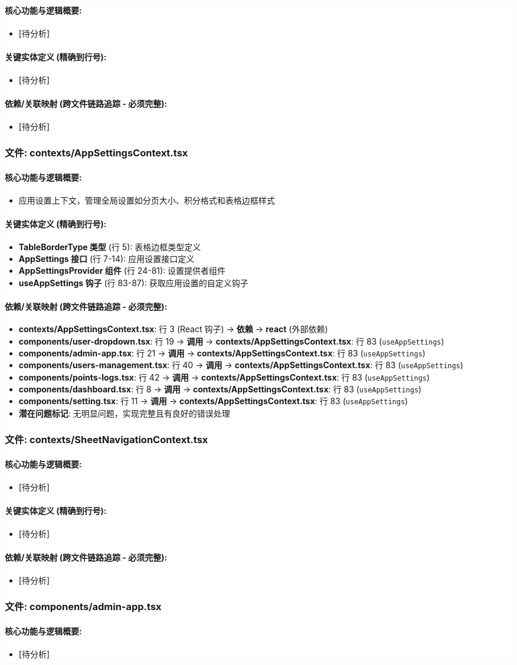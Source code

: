 #### 核心功能与逻辑概要:
*   [待分析]

#### 关键实体定义 (精确到行号):
*   [待分析]

#### 依赖/关联映射 (跨文件链路追踪 - 必须完整):
*   [待分析]

### 文件: contexts/AppSettingsContext.tsx

#### 核心功能与逻辑概要:
*   应用设置上下文，管理全局设置如分页大小、积分格式和表格边框样式

#### 关键实体定义 (精确到行号):
*   **TableBorderType 类型** (行 5): 表格边框类型定义
*   **AppSettings 接口** (行 7-14): 应用设置接口定义
*   **AppSettingsProvider 组件** (行 24-81): 设置提供者组件
*   **useAppSettings 钩子** (行 83-87): 获取应用设置的自定义钩子

#### 依赖/关联映射 (跨文件链路追踪 - 必须完整):
*   **contexts/AppSettingsContext.tsx**: 行 3 (React 钩子) -> **依赖** -> **react** (外部依赖)
*   **components/user-dropdown.tsx**: 行 19 -> **调用** -> **contexts/AppSettingsContext.tsx**: 行 83 (`useAppSettings`)
*   **components/admin-app.tsx**: 行 21 -> **调用** -> **contexts/AppSettingsContext.tsx**: 行 83 (`useAppSettings`)
*   **components/users-management.tsx**: 行 40 -> **调用** -> **contexts/AppSettingsContext.tsx**: 行 83 (`useAppSettings`)
*   **components/points-logs.tsx**: 行 42 -> **调用** -> **contexts/AppSettingsContext.tsx**: 行 83 (`useAppSettings`)
*   **components/dashboard.tsx**: 行 8 -> **调用** -> **contexts/AppSettingsContext.tsx**: 行 83 (`useAppSettings`)
*   **components/setting.tsx**: 行 11 -> **调用** -> **contexts/AppSettingsContext.tsx**: 行 83 (`useAppSettings`)
*   **潜在问题标记**: 无明显问题，实现完整且有良好的错误处理

### 文件: contexts/SheetNavigationContext.tsx

#### 核心功能与逻辑概要:
*   [待分析]

#### 关键实体定义 (精确到行号):
*   [待分析]

#### 依赖/关联映射 (跨文件链路追踪 - 必须完整):
*   [待分析]

### 文件: components/admin-app.tsx

#### 核心功能与逻辑概要:
*   [待分析]
